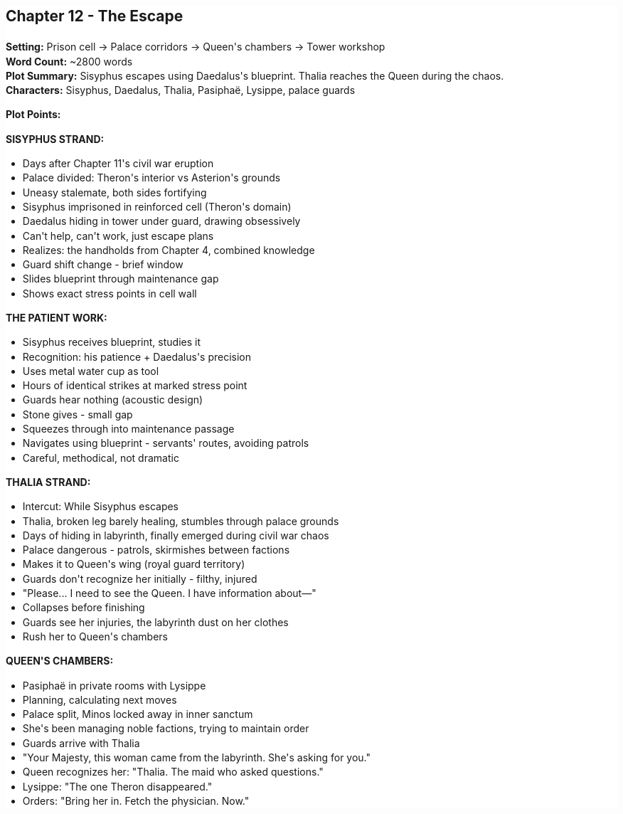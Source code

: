 ## Chapter 12 - The Escape

**Setting:** Prison cell → Palace corridors → Queen's chambers → Tower workshop  
**Word Count:** ~2800 words  
**Plot Summary:** Sisyphus escapes using Daedalus's blueprint. Thalia reaches the Queen during the chaos.  
**Characters:** Sisyphus, Daedalus, Thalia, Pasiphaë, Lysippe, palace guards  

**Plot Points:**

**SISYPHUS STRAND:**
- Days after Chapter 11's civil war eruption
- Palace divided: Theron's interior vs Asterion's grounds
- Uneasy stalemate, both sides fortifying
- Sisyphus imprisoned in reinforced cell (Theron's domain)
- Daedalus hiding in tower under guard, drawing obsessively
- Can't help, can't work, just escape plans
- Realizes: the handholds from Chapter 4, combined knowledge
- Guard shift change - brief window
- Slides blueprint through maintenance gap
- Shows exact stress points in cell wall

**THE PATIENT WORK:**
- Sisyphus receives blueprint, studies it
- Recognition: his patience + Daedalus's precision
- Uses metal water cup as tool
- Hours of identical strikes at marked stress point
- Guards hear nothing (acoustic design)
- Stone gives - small gap
- Squeezes through into maintenance passage
- Navigates using blueprint - servants' routes, avoiding patrols
- Careful, methodical, not dramatic

**THALIA STRAND:**
- Intercut: While Sisyphus escapes
- Thalia, broken leg barely healing, stumbles through palace grounds
- Days of hiding in labyrinth, finally emerged during civil war chaos
- Palace dangerous - patrols, skirmishes between factions
- Makes it to Queen's wing (royal guard territory)
- Guards don't recognize her initially - filthy, injured
- "Please... I need to see the Queen. I have information about—"
- Collapses before finishing
- Guards see her injuries, the labyrinth dust on her clothes
- Rush her to Queen's chambers

**QUEEN'S CHAMBERS:**
- Pasiphaë in private rooms with Lysippe
- Planning, calculating next moves
- Palace split, Minos locked away in inner sanctum
- She's been managing noble factions, trying to maintain order
- Guards arrive with Thalia
- "Your Majesty, this woman came from the labyrinth. She's asking for you."
- Queen recognizes her: "Thalia. The maid who asked questions."
- Lysippe: "The one Theron disappeared."
- Orders: "Bring her in. Fetch the physician. Now."
